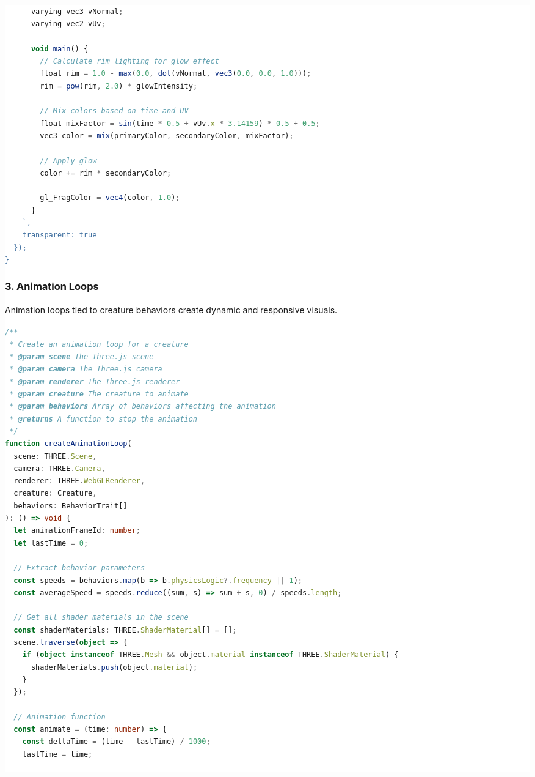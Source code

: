 ```typescript
      varying vec3 vNormal;
      varying vec2 vUv;
      
      void main() {
        // Calculate rim lighting for glow effect
        float rim = 1.0 - max(0.0, dot(vNormal, vec3(0.0, 0.0, 1.0)));
        rim = pow(rim, 2.0) * glowIntensity;
        
        // Mix colors based on time and UV
        float mixFactor = sin(time * 0.5 + vUv.x * 3.14159) * 0.5 + 0.5;
        vec3 color = mix(primaryColor, secondaryColor, mixFactor);
        
        // Apply glow
        color += rim * secondaryColor;
        
        gl_FragColor = vec4(color, 1.0);
      }
    `,
    transparent: true
  });
}
```

### 3. Animation Loops
Animation loops tied to creature behaviors create dynamic and responsive visuals.

```typescript
/**
 * Create an animation loop for a creature
 * @param scene The Three.js scene
 * @param camera The Three.js camera
 * @param renderer The Three.js renderer
 * @param creature The creature to animate
 * @param behaviors Array of behaviors affecting the animation
 * @returns A function to stop the animation
 */
function createAnimationLoop(
  scene: THREE.Scene,
  camera: THREE.Camera,
  renderer: THREE.WebGLRenderer,
  creature: Creature,
  behaviors: BehaviorTrait[]
): () => void {
  let animationFrameId: number;
  let lastTime = 0;
  
  // Extract behavior parameters
  const speeds = behaviors.map(b => b.physicsLogic?.frequency || 1);
  const averageSpeed = speeds.reduce((sum, s) => sum + s, 0) / speeds.length;
  
  // Get all shader materials in the scene
  const shaderMaterials: THREE.ShaderMaterial[] = [];
  scene.traverse(object => {
    if (object instanceof THREE.Mesh && object.material instanceof THREE.ShaderMaterial) {
      shaderMaterials.push(object.material);
    }
  });
  
  // Animation function
  const animate = (time: number) => {
    const deltaTime = (time - lastTime) / 1000;
    lastTime = time;
    
```